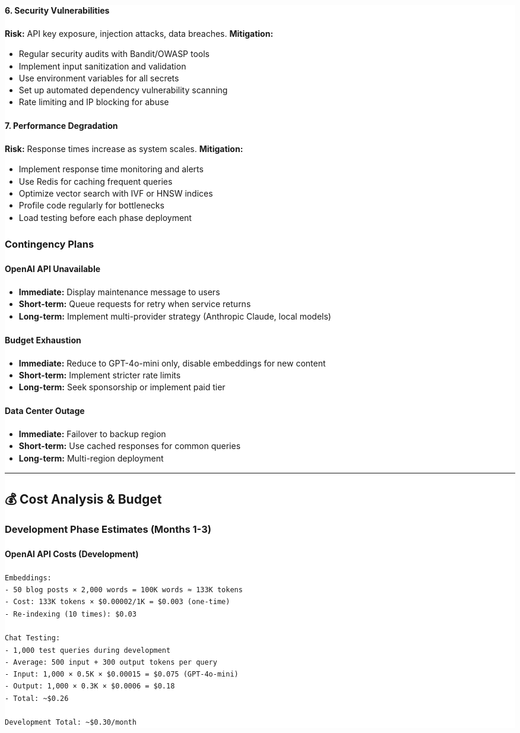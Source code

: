 #### 6. Security Vulnerabilities
**Risk:** API key exposure, injection attacks, data breaches.
**Mitigation:**
- Regular security audits with Bandit/OWASP tools
- Implement input sanitization and validation
- Use environment variables for all secrets
- Set up automated dependency vulnerability scanning
- Rate limiting and IP blocking for abuse

#### 7. Performance Degradation
**Risk:** Response times increase as system scales.
**Mitigation:**
- Implement response time monitoring and alerts
- Use Redis for caching frequent queries
- Optimize vector search with IVF or HNSW indices
- Profile code regularly for bottlenecks
- Load testing before each phase deployment

### Contingency Plans

#### OpenAI API Unavailable
- **Immediate:** Display maintenance message to users
- **Short-term:** Queue requests for retry when service returns
- **Long-term:** Implement multi-provider strategy (Anthropic Claude, local models)

#### Budget Exhaustion
- **Immediate:** Reduce to GPT-4o-mini only, disable embeddings for new content
- **Short-term:** Implement stricter rate limits
- **Long-term:** Seek sponsorship or implement paid tier

#### Data Center Outage
- **Immediate:** Failover to backup region
- **Short-term:** Use cached responses for common queries
- **Long-term:** Multi-region deployment

---

## 💰 Cost Analysis & Budget

### Development Phase Estimates (Months 1-3)

#### OpenAI API Costs (Development)
```
Embeddings:
- 50 blog posts × 2,000 words = 100K words ≈ 133K tokens
- Cost: 133K tokens × $0.00002/1K = $0.003 (one-time)
- Re-indexing (10 times): $0.03

Chat Testing:
- 1,000 test queries during development
- Average: 500 input + 300 output tokens per query
- Input: 1,000 × 0.5K × $0.00015 = $0.075 (GPT-4o-mini)
- Output: 1,000 × 0.3K × $0.0006 = $0.18
- Total: ~$0.26

Development Total: ~$0.30/month
```
